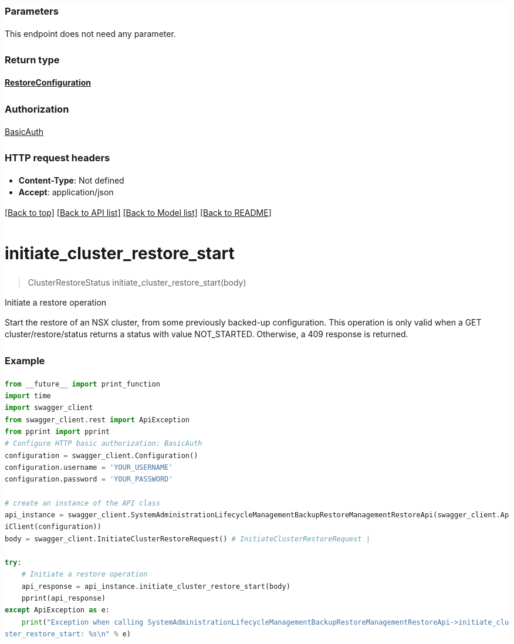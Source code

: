 ### Parameters
This endpoint does not need any parameter.

### Return type

[**RestoreConfiguration**](RestoreConfiguration.md)

### Authorization

[BasicAuth](../README.md#BasicAuth)

### HTTP request headers

 - **Content-Type**: Not defined
 - **Accept**: application/json

[[Back to top]](#) [[Back to API list]](../README.md#documentation-for-api-endpoints) [[Back to Model list]](../README.md#documentation-for-models) [[Back to README]](../README.md)

# **initiate_cluster_restore_start**
> ClusterRestoreStatus initiate_cluster_restore_start(body)

Initiate a restore operation

Start the restore of an NSX cluster, from some previously backed-up configuration. This operation is only valid when a GET cluster/restore/status returns a status with value NOT_STARTED. Otherwise, a 409 response is returned. 

### Example
```python
from __future__ import print_function
import time
import swagger_client
from swagger_client.rest import ApiException
from pprint import pprint
# Configure HTTP basic authorization: BasicAuth
configuration = swagger_client.Configuration()
configuration.username = 'YOUR_USERNAME'
configuration.password = 'YOUR_PASSWORD'

# create an instance of the API class
api_instance = swagger_client.SystemAdministrationLifecycleManagementBackupRestoreManagementRestoreApi(swagger_client.ApiClient(configuration))
body = swagger_client.InitiateClusterRestoreRequest() # InitiateClusterRestoreRequest | 

try:
    # Initiate a restore operation
    api_response = api_instance.initiate_cluster_restore_start(body)
    pprint(api_response)
except ApiException as e:
    print("Exception when calling SystemAdministrationLifecycleManagementBackupRestoreManagementRestoreApi->initiate_cluster_restore_start: %s\n" % e)
```
